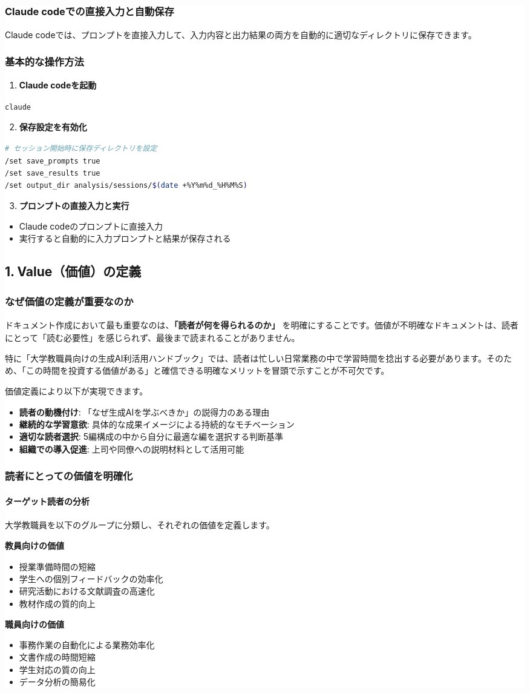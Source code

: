 ### Claude codeでの直接入力と自動保存

Claude codeでは、プロンプトを直接入力して、入力内容と出力結果の両方を自動的に適切なディレクトリに保存できます。

### 基本的な操作方法

1. **Claude codeを起動**
```bash
claude
```

2. **保存設定を有効化**
```bash
# セッション開始時に保存ディレクトリを設定
/set save_prompts true
/set save_results true
/set output_dir analysis/sessions/$(date +%Y%m%d_%H%M%S)
```

3. **プロンプトの直接入力と実行**
- Claude codeのプロンプトに直接入力
- 実行すると自動的に入力プロンプトと結果が保存される

## 1. Value（価値）の定義

### なぜ価値の定義が重要なのか

ドキュメント作成において最も重要なのは、**「読者が何を得られるのか」** を明確にすることです。価値が不明確なドキュメントは、読者にとって「読む必要性」を感じられず、最後まで読まれることがありません。

特に「大学教職員向けの生成AI利活用ハンドブック」では、読者は忙しい日常業務の中で学習時間を捻出する必要があります。そのため、「この時間を投資する価値がある」と確信できる明確なメリットを冒頭で示すことが不可欠です。

価値定義により以下が実現できます。
- **読者の動機付け**: 「なぜ生成AIを学ぶべきか」の説得力のある理由
- **継続的な学習意欲**: 具体的な成果イメージによる持続的なモチベーション
- **適切な読者選択**: 5編構成の中から自分に最適な編を選択する判断基準
- **組織での導入促進**: 上司や同僚への説明材料として活用可能

### 読者にとっての価値を明確化

#### ターゲット読者の分析
大学教職員を以下のグループに分類し、それぞれの価値を定義します。

**教員向けの価値**
- 授業準備時間の短縮
- 学生への個別フィードバックの効率化
- 研究活動における文献調査の高速化
- 教材作成の質的向上

**職員向けの価値**
- 事務作業の自動化による業務効率化
- 文書作成の時間短縮
- 学生対応の質の向上
- データ分析の簡易化
